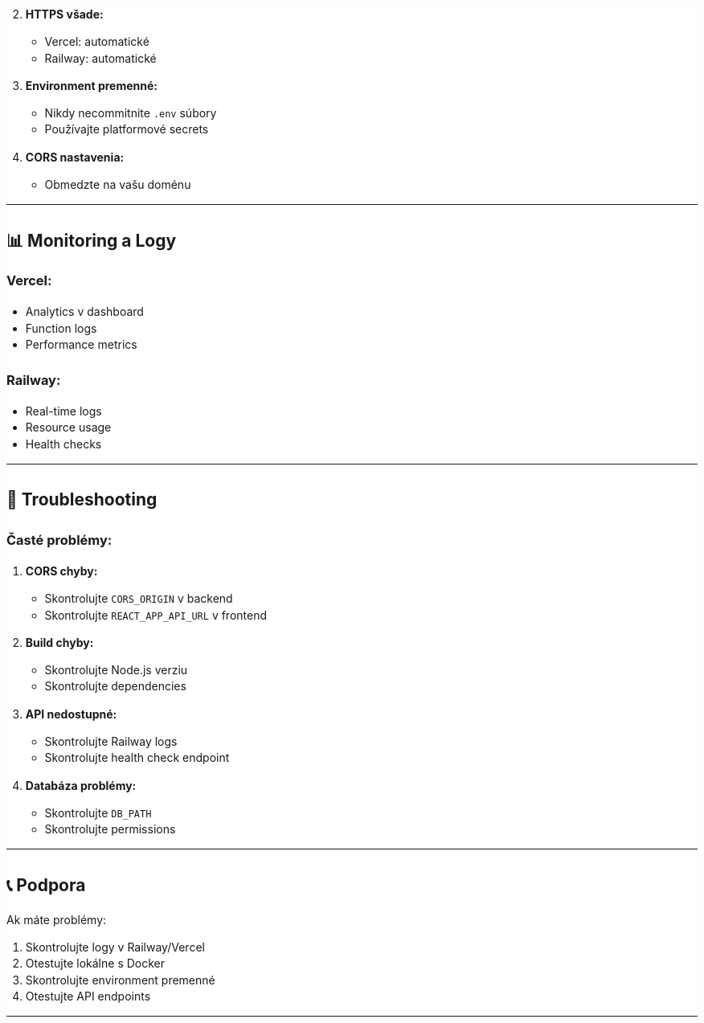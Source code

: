 2. **HTTPS všade:**
   - Vercel: automatické
   - Railway: automatické

3. **Environment premenné:**
   - Nikdy necommitnite `.env` súbory
   - Používajte platformové secrets

4. **CORS nastavenia:**
   - Obmedzte na vašu doménu

---

## 📊 **Monitoring a Logy**

### **Vercel:**
- Analytics v dashboard
- Function logs
- Performance metrics

### **Railway:**
- Real-time logs
- Resource usage
- Health checks

---

## 🚨 **Troubleshooting**

### **Časté problémy:**

1. **CORS chyby:**
   - Skontrolujte `CORS_ORIGIN` v backend
   - Skontrolujte `REACT_APP_API_URL` v frontend

2. **Build chyby:**
   - Skontrolujte Node.js verziu
   - Skontrolujte dependencies

3. **API nedostupné:**
   - Skontrolujte Railway logs
   - Skontrolujte health check endpoint

4. **Databáza problémy:**
   - Skontrolujte `DB_PATH`
   - Skontrolujte permissions

---

## 📞 **Podpora**

Ak máte problémy:
1. Skontrolujte logy v Railway/Vercel
2. Otestujte lokálne s Docker
3. Skontrolujte environment premenné
4. Otestujte API endpoints

---